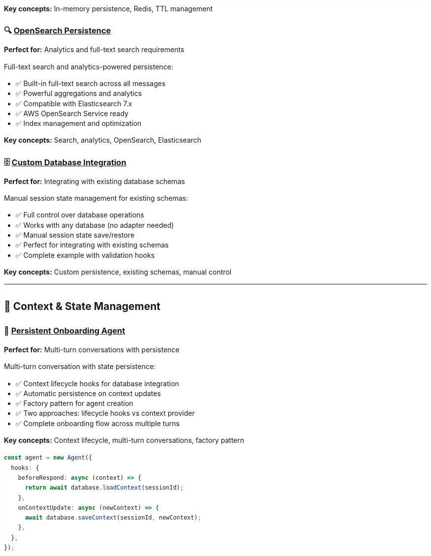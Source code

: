 **Key concepts:** In-memory persistence, Redis, TTL management

### 🔍 [OpenSearch Persistence](../examples/opensearch-persistence.ts)

**Perfect for:** Analytics and full-text search requirements

Full-text search and analytics-powered persistence:

- ✅ Built-in full-text search across all messages
- ✅ Powerful aggregations and analytics
- ✅ Compatible with Elasticsearch 7.x
- ✅ AWS OpenSearch Service ready
- ✅ Index management and optimization

**Key concepts:** Search, analytics, OpenSearch, Elasticsearch

### 🗄️ [Custom Database Integration](../examples/custom-database-persistence.ts)

**Perfect for:** Integrating with existing database schemas

Manual session state management for existing schemas:

- ✅ Full control over database operations
- ✅ Works with any database (no adapter needed)
- ✅ Manual session state save/restore
- ✅ Perfect for integrating with existing schemas
- ✅ Complete example with validation hooks

**Key concepts:** Custom persistence, existing schemas, manual control

---

## 🔧 Context & State Management

### 💾 [Persistent Onboarding Agent](../examples/persistent-onboarding.ts)

**Perfect for:** Multi-turn conversations with persistence

Multi-turn conversation with state persistence:

- ✅ Context lifecycle hooks for database integration
- ✅ Automatic persistence on context updates
- ✅ Factory pattern for agent creation
- ✅ Two approaches: lifecycle hooks vs context provider
- ✅ Complete onboarding flow across multiple turns

**Key concepts:** Context lifecycle, multi-turn conversations, factory pattern

```typescript
const agent = new Agent({
  hooks: {
    beforeRespond: async (context) => {
      return await database.loadContext(sessionId);
    },
    onContextUpdate: async (newContext) => {
      await database.saveContext(sessionId, newContext);
    },
  },
});
```
